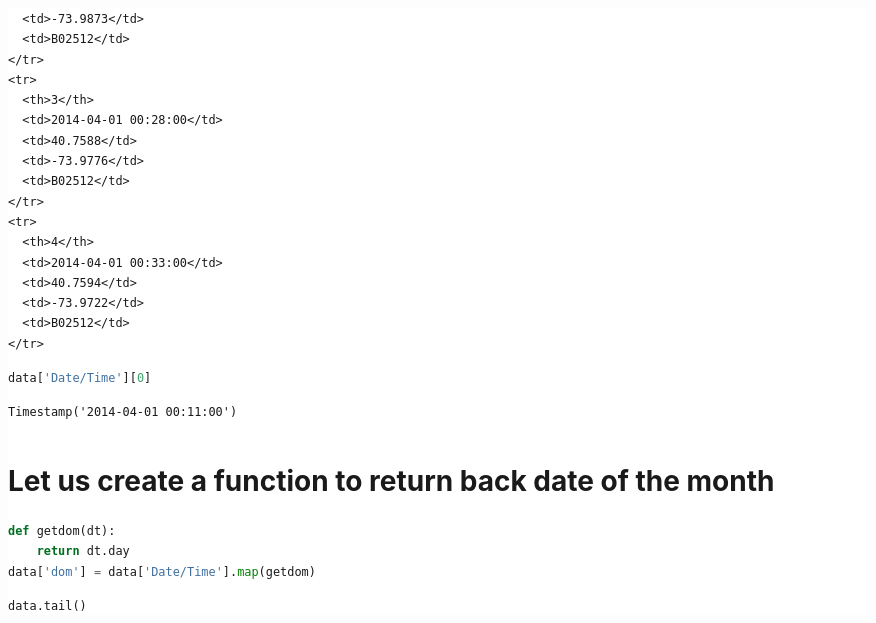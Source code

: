       <td>-73.9873</td>
      <td>B02512</td>
    </tr>
    <tr>
      <th>3</th>
      <td>2014-04-01 00:28:00</td>
      <td>40.7588</td>
      <td>-73.9776</td>
      <td>B02512</td>
    </tr>
    <tr>
      <th>4</th>
      <td>2014-04-01 00:33:00</td>
      <td>40.7594</td>
      <td>-73.9722</td>
      <td>B02512</td>
    </tr>
  </tbody>
</table>
</div>




```python
data['Date/Time'][0]
```




    Timestamp('2014-04-01 00:11:00')



# Let us create a function to return back date of the month


```python
def getdom(dt):
    return dt.day
data['dom'] = data['Date/Time'].map(getdom)
```


```python
data.tail()
```




<div>
<style scoped>
    .dataframe tbody tr th:only-of-type {
        vertical-align: middle;
    }

    .dataframe tbody tr th {
        vertical-align: top;
    }
